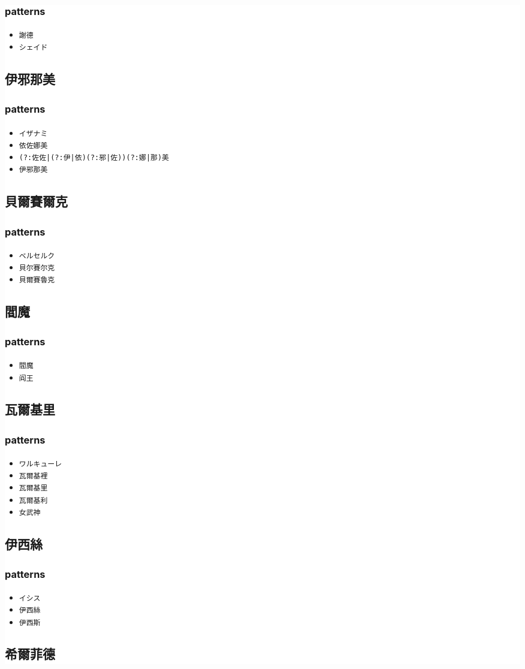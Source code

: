 ### patterns

- `謝德`
- `シェイド`

## 伊邪那美

### patterns

- `イザナミ`
- `依佐娜美`
- `(?:佐佐|(?:伊|依)(?:邪|佐))(?:娜|那)美`
- `伊邪那美`

## 貝爾賽爾克

### patterns

- `ベルセルク`
- `貝尔賽尔克`
- `貝爾賽魯克`

## 閻魔

### patterns

- `閻魔`
- `阎王`

## 瓦爾基里

### patterns

- `ワルキューレ`
- `瓦爾基裡`
- `瓦爾基里`
- `瓦爾基利`
- `女武神`

## 伊西絲

### patterns

- `イシス`
- `伊西絲`
- `伊西斯`

## 希爾菲德
